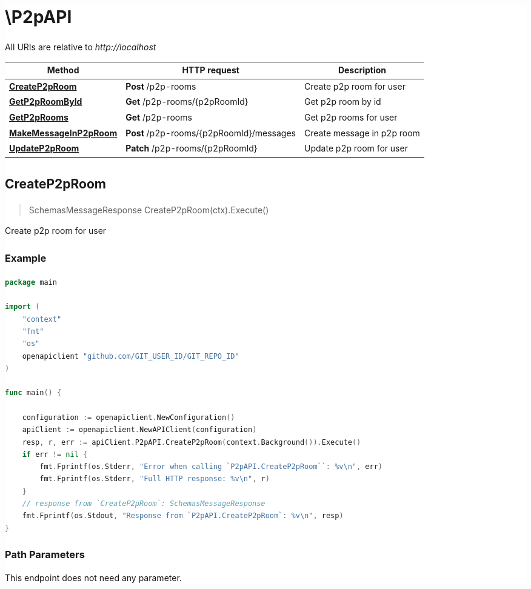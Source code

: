 # \P2pAPI

All URIs are relative to *http://localhost*

Method | HTTP request | Description
------------- | ------------- | -------------
[**CreateP2pRoom**](P2pAPI.md#CreateP2pRoom) | **Post** /p2p-rooms | Create p2p room for user
[**GetP2pRoomById**](P2pAPI.md#GetP2pRoomById) | **Get** /p2p-rooms/{p2pRoomId} | Get p2p room by id
[**GetP2pRooms**](P2pAPI.md#GetP2pRooms) | **Get** /p2p-rooms | Get p2p rooms for user
[**MakeMessageInP2pRoom**](P2pAPI.md#MakeMessageInP2pRoom) | **Post** /p2p-rooms/{p2pRoomId}/messages | Create message in p2p room
[**UpdateP2pRoom**](P2pAPI.md#UpdateP2pRoom) | **Patch** /p2p-rooms/{p2pRoomId} | Update p2p room for user



## CreateP2pRoom

> SchemasMessageResponse CreateP2pRoom(ctx).Execute()

Create p2p room for user

### Example

```go
package main

import (
	"context"
	"fmt"
	"os"
	openapiclient "github.com/GIT_USER_ID/GIT_REPO_ID"
)

func main() {

	configuration := openapiclient.NewConfiguration()
	apiClient := openapiclient.NewAPIClient(configuration)
	resp, r, err := apiClient.P2pAPI.CreateP2pRoom(context.Background()).Execute()
	if err != nil {
		fmt.Fprintf(os.Stderr, "Error when calling `P2pAPI.CreateP2pRoom``: %v\n", err)
		fmt.Fprintf(os.Stderr, "Full HTTP response: %v\n", r)
	}
	// response from `CreateP2pRoom`: SchemasMessageResponse
	fmt.Fprintf(os.Stdout, "Response from `P2pAPI.CreateP2pRoom`: %v\n", resp)
}
```

### Path Parameters

This endpoint does not need any parameter.
